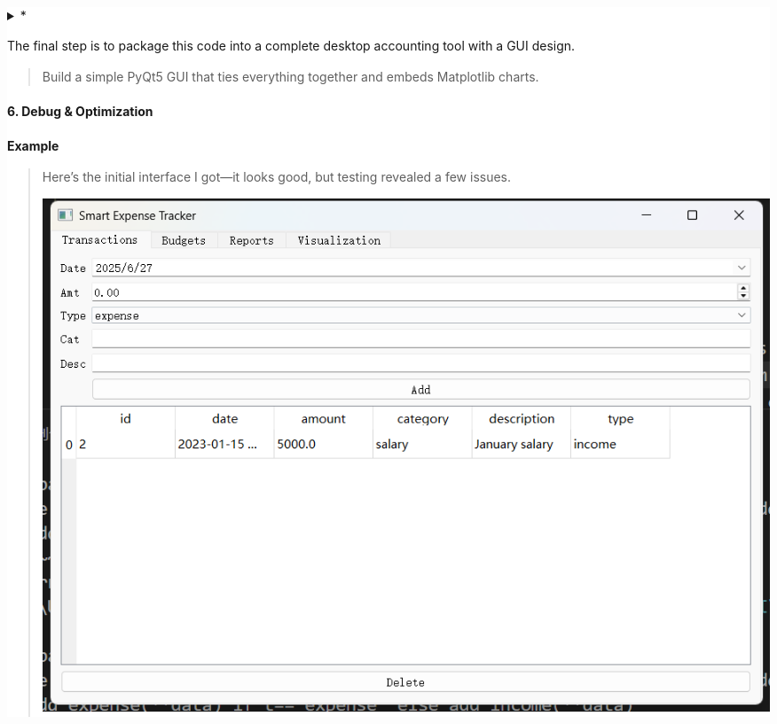 <details><summary>*</summary></details>

The final step is to package this code into a complete desktop accounting tool with a GUI design.

> Build a simple PyQt5 GUI that ties everything together and embeds Matplotlib charts.

#### 6. Debug &  Optimization

**Example**

>  Here’s the initial interface I got—it looks good, but testing revealed a few issues.
>
>  ![3](readme3.png)